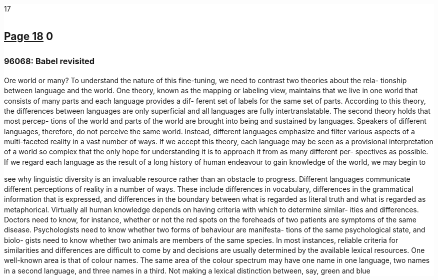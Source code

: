   
17

## [Page 18](096065engo.pdf#page=18) 0

### 96068: Babel revisited

Ore world or many? 
To understand the nature of this fine-tuning, 
we need to contrast two theories about the rela- 
tionship between language and the world. One 
theory, known as the mapping or labeling view, 
maintains that we live in one world that consists 
of many parts and each language provides a dif- 
ferent set of labels for the same set of parts. 
According to this theory, the differences 
between languages are only superficial and all 
languages are fully intertranslatable. 
The second theory holds that most percep- 
tions of the world and parts of the world are 
brought into being and sustained by languages. 
Speakers of different languages, therefore, do 
not perceive the same world. Instead, different 
languages emphasize and filter various aspects 
of a multi-faceted reality in a vast number of 
ways. 
If we accept this theory, each language may be 
seen as a provisional interpretation of a world so 
complex that the only hope for understanding it 
is to approach it from as many different per- 
spectives as possible. If we regard each language 
as the result of a long history of human endeavour 
to gain knowledge of the world, we may begin to 
 
see why linguistic diversity is an invaluable 
resource rather than an obstacle to progress. 
Different languages communicate different 
perceptions of reality in a number of ways. These 
include differences in vocabulary, differences in 
the grammatical information that is expressed, and 
differences in the boundary between what is 
regarded as literal truth and what is regarded as 
metaphorical. 
Virtually all human knowledge depends on 
having criteria with which to determine similar- 
ities and differences. Doctors need to know, for 
instance, whether or not the red spots on the 
foreheads of two patients are symptoms of the 
same disease. Psychologists need to know 
whether two forms of behaviour are manifesta- 
tions of the same psychological state, and biolo- 
gists need to know whether two animals are 
members of the same species. In most instances, 
reliable criteria for similarities and differences 
are difficult to come by and decisions are usually 
determined by the available lexical resources. 
One well-known area is that of colour names. 
The same area of the colour spectrum may have 
one name in one language, two names in a second 
language, and three names in a third. Not making 
a lexical distinction between, say, green and blue 
 